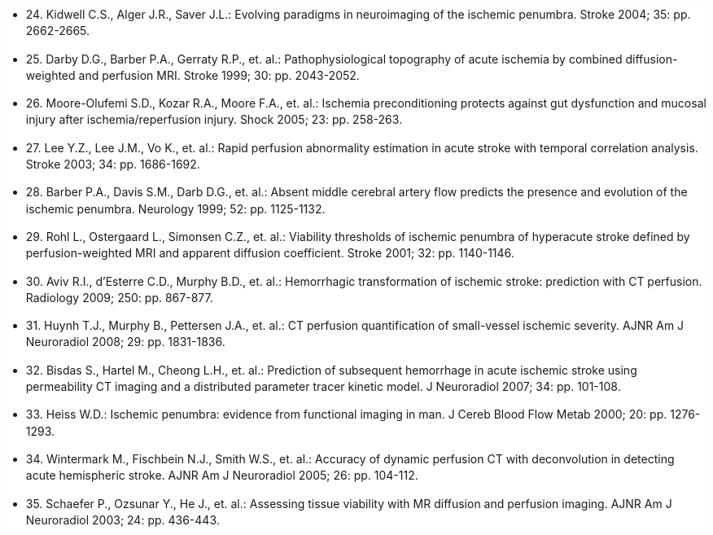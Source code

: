 - 24\. Kidwell C.S., Alger J.R., Saver J.L.: Evolving paradigms in neuroimaging of the ischemic penumbra. Stroke 2004; 35: pp. 2662-2665.


- 25\. Darby D.G., Barber P.A., Gerraty R.P., et. al.: Pathophysiological topography of acute ischemia by combined diffusion-weighted and perfusion MRI. Stroke 1999; 30: pp. 2043-2052.


- 26\. Moore-Olufemi S.D., Kozar R.A., Moore F.A., et. al.: Ischemia preconditioning protects against gut dysfunction and mucosal injury after ischemia/reperfusion injury. Shock 2005; 23: pp. 258-263.


- 27\. Lee Y.Z., Lee J.M., Vo K., et. al.: Rapid perfusion abnormality estimation in acute stroke with temporal correlation analysis. Stroke 2003; 34: pp. 1686-1692.


- 28\. Barber P.A., Davis S.M., Darb D.G., et. al.: Absent middle cerebral artery flow predicts the presence and evolution of the ischemic penumbra. Neurology 1999; 52: pp. 1125-1132.


- 29\. Rohl L., Ostergaard L., Simonsen C.Z., et. al.: Viability thresholds of ischemic penumbra of hyperacute stroke defined by perfusion-weighted MRI and apparent diffusion coefficient. Stroke 2001; 32: pp. 1140-1146.


- 30\. Aviv R.I., d’Esterre C.D., Murphy B.D., et. al.: Hemorrhagic transformation of ischemic stroke: prediction with CT perfusion. Radiology 2009; 250: pp. 867-877.


- 31\. Huynh T.J., Murphy B., Pettersen J.A., et. al.: CT perfusion quantification of small-vessel ischemic severity. AJNR Am J Neuroradiol 2008; 29: pp. 1831-1836.


- 32\. Bisdas S., Hartel M., Cheong L.H., et. al.: Prediction of subsequent hemorrhage in acute ischemic stroke using permeability CT imaging and a distributed parameter tracer kinetic model. J Neuroradiol 2007; 34: pp. 101-108.


- 33\. Heiss W.D.: Ischemic penumbra: evidence from functional imaging in man. J Cereb Blood Flow Metab 2000; 20: pp. 1276-1293.


- 34\. Wintermark M., Fischbein N.J., Smith W.S., et. al.: Accuracy of dynamic perfusion CT with deconvolution in detecting acute hemispheric stroke. AJNR Am J Neuroradiol 2005; 26: pp. 104-112.


- 35\. Schaefer P., Ozsunar Y., He J., et. al.: Assessing tissue viability with MR diffusion and perfusion imaging. AJNR Am J Neuroradiol 2003; 24: pp. 436-443.